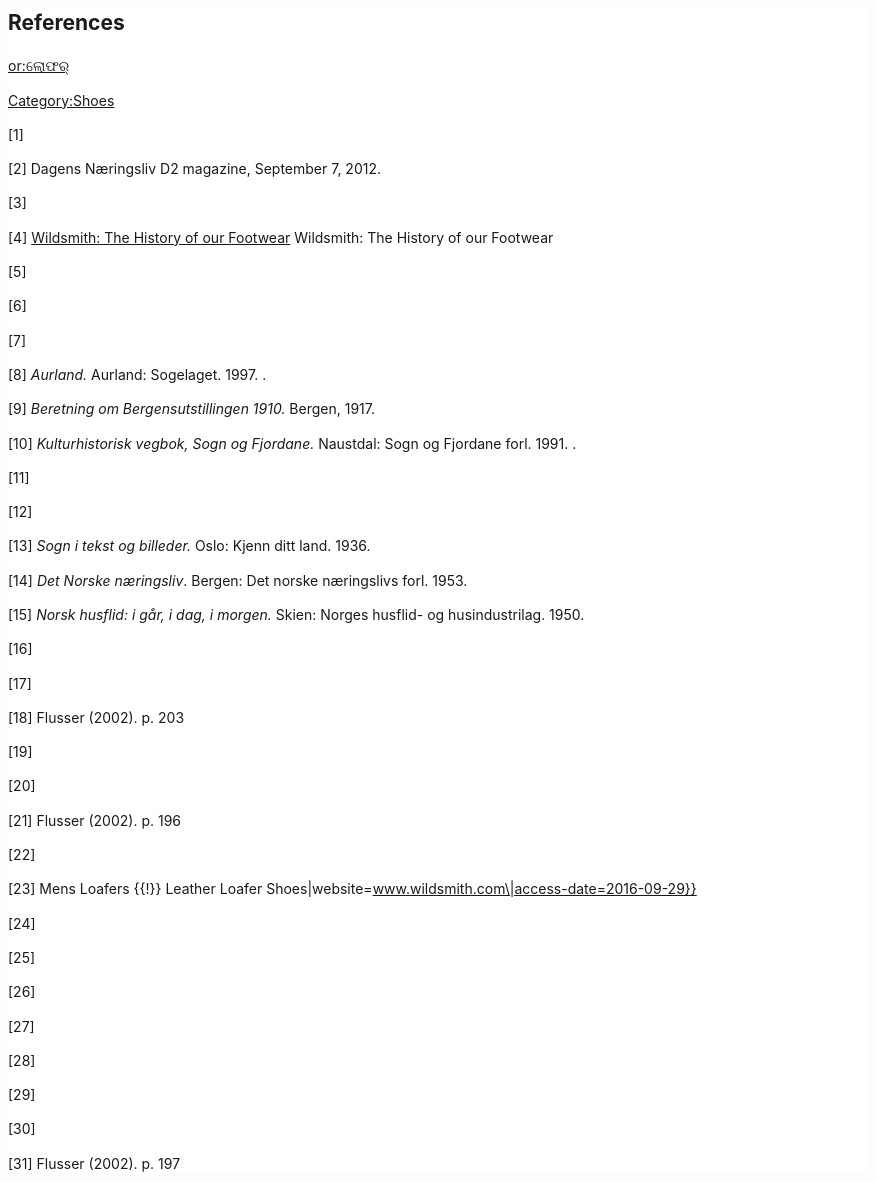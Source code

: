 ## References

[or:ଲୋଫର୍](or:ଲୋଫର୍ "wikilink")

[Category:Shoes](Category:Shoes "wikilink")

[1]

[2] Dagens Næringsliv D2 magazine, September 7, 2012.

[3]

[4] [Wildsmith: The History of our
Footwear](http://www.wildsmith.com/history) Wildsmith: The History of
our Footwear

[5]

[6]

[7]

[8] *Aurland.* Aurland: Sogelaget. 1997. .

[9] *Beretning om Bergensutstillingen 1910.* Bergen, 1917.

[10] *Kulturhistorisk vegbok, Sogn og Fjordane.* Naustdal: Sogn og
Fjordane forl. 1991. .

[11]

[12]

[13] *Sogn i tekst og billeder.* Oslo: Kjenn ditt land. 1936.

[14] *Det Norske næringsliv*. Bergen: Det norske næringslivs forl. 1953.

[15] *Norsk husflid: i går, i dag, i morgen.* Skien: Norges husflid- og
husindustrilag. 1950.

[16]

[17]

[18] Flusser (2002). p. 203

[19]

[20]

[21] Flusser (2002). p. 196

[22]

[23] Mens Loafers {{!}} Leather Loafer
Shoes\|website=www.wildsmith.com\|access-date=2016-09-29}}

[24]

[25]

[26]

[27]

[28]

[29]

[30]

[31] Flusser (2002). p. 197
